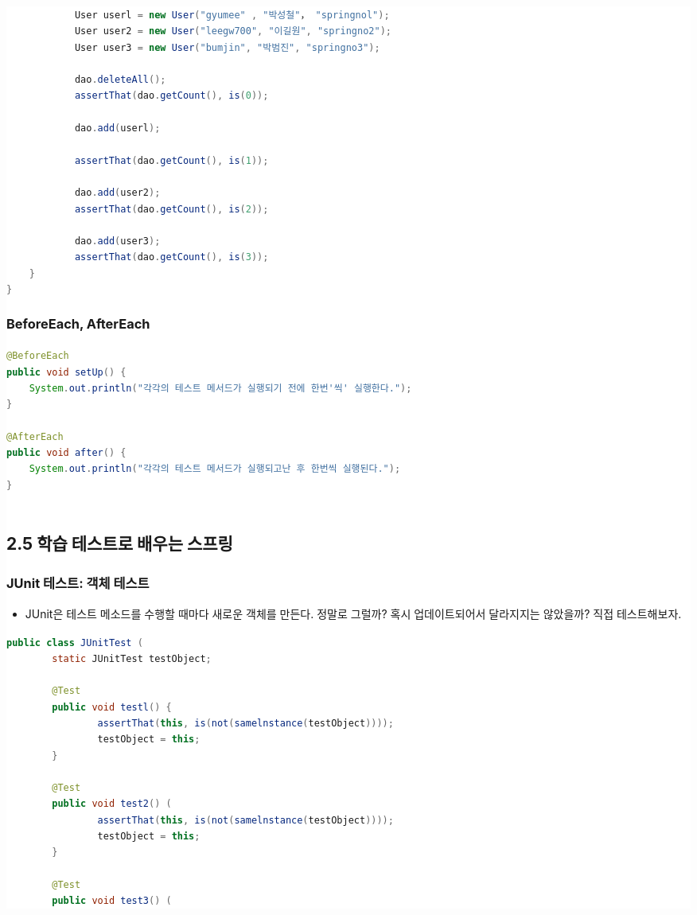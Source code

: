 ```java
			User userl = new User("gyumee" , "박성철"， "springnol"); 
			User user2 = new User("leegw700", "이길원", "springno2"); 
			User user3 = new User("bumjin", "박범진", "springno3"); 
			
			dao.deleteAll(); 
			assertThat(dao.getCount(), is(0));
	
			dao.add(userl); 
	
			assertThat(dao.getCount(), is(1)); 
	
			dao.add(user2); 
			assertThat(dao.getCount(), is(2)); 
	
			dao.add(user3);
			assertThat(dao.getCount(), is(3)); 
	}
}
```

### BeforeEach, AfterEach



```java
@BeforeEach
public void setUp() { 
	System.out.println("각각의 테스트 메서드가 실행되기 전에 한번'씩' 실행한다.");
}

@AfterEach
public void after() {
	System.out.println("각각의 테스트 메서드가 실행되고난 후 한번씩 실행된다.");
}
	
```

## 2.5 학습 테스트로 배우는 스프링



### JUnit 테스트: 객체 테스트



- JUnit은 테스트 메소드를 수행할 때마다 새로운 객체를 만든다. 정말로 그럴까?
혹시 업데이트되어서 달라지지는 않았을까? 직접 테스트해보자.

```java
public class JUnitTest ( 
		static JUnitTest testObject; 

		@Test
		public void testl() { 
				assertThat(this, is(not(samelnstance(testObject)))); 
				testObject = this; 
		}
		
		@Test
		public void test2() ( 
				assertThat(this, is(not(samelnstance(testObject)))); 
				testObject = this; 
		}

		@Test
		public void test3() ( 
```